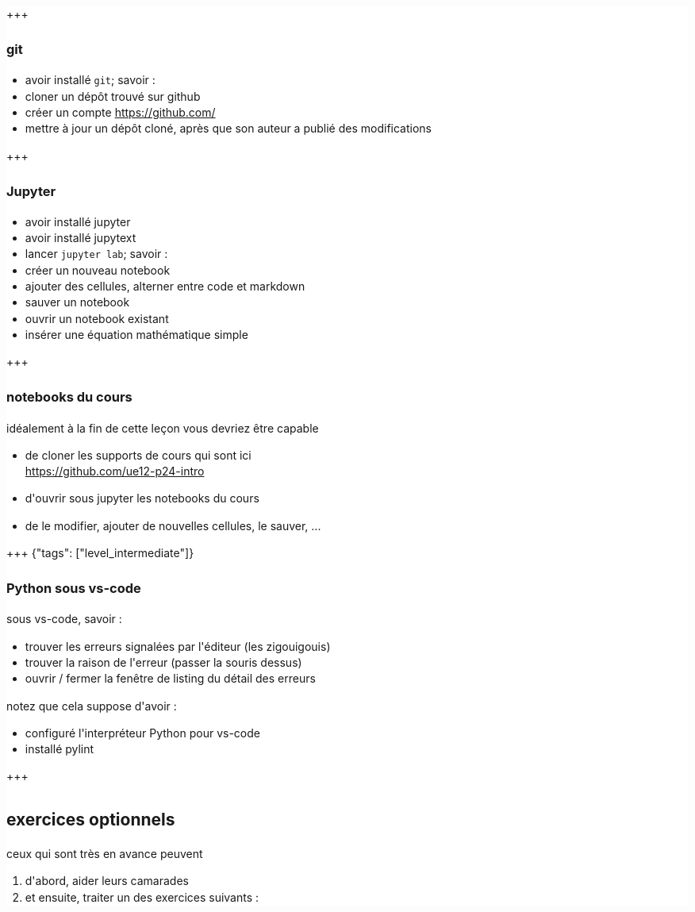 +++

### git

* avoir installé `git`; savoir :
* cloner un dépôt trouvé sur github
* créer un compte <https://github.com/>
* mettre à jour un dépôt cloné, après que son auteur a publié des modifications

+++

### Jupyter

* avoir installé jupyter
* avoir installé jupytext
* lancer `jupyter lab`; savoir :
* créer un nouveau notebook
* ajouter des cellules, alterner entre code et markdown
* sauver un notebook
* ouvrir un notebook existant
* insérer une équation mathématique simple

+++

### notebooks du cours

idéalement à la fin de cette leçon vous devriez être capable

* de cloner les supports de cours qui sont ici  
  <https://github.com/ue12-p24-intro>

* d'ouvrir sous jupyter les notebooks du cours
* de le modifier, ajouter de nouvelles cellules, le sauver, ...

+++ {"tags": ["level_intermediate"]}

### Python sous vs-code

sous vs-code, savoir :

* trouver les erreurs signalées par l'éditeur (les zigouigouis)
* trouver la raison de l'erreur (passer la souris dessus)
* ouvrir / fermer la fenêtre de listing du détail des erreurs

notez que cela suppose d'avoir :

* configuré l'interpréteur Python pour vs-code
* installé pylint

+++

## exercices optionnels

ceux qui sont très en avance peuvent

1. d'abord, aider leurs camarades
1. et ensuite, traiter un des exercices suivants :
